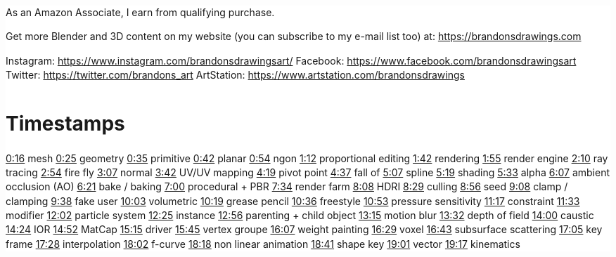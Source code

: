 As an Amazon Associate, I earn from qualifying purchase. 

Get more Blender and 3D content on my website (you can subscribe to my e-mail list too) at: https://brandonsdrawings.com

Instagram:                  https://www.instagram.com/brandonsdrawingsart/
Facebook:                   https://www.facebook.com/brandonsdrawingsart
Twitter:                        https://twitter.com/brandons_art
ArtStation:                  https://www.artstation.com/brandonsdrawings

# Timestamps
[0:16](https://www.youtube.com/watch?v=YFIhfF_5cdE&t=16s) mesh 
[0:25](https://www.youtube.com/watch?v=YFIhfF_5cdE&t=25s) geometry 
[0:35](https://www.youtube.com/watch?v=YFIhfF_5cdE&t=35s) primitive 
[0:42](https://www.youtube.com/watch?v=YFIhfF_5cdE&t=42s) planar 
[0:54](https://www.youtube.com/watch?v=YFIhfF_5cdE&t=54s) ngon 
[1:12](https://www.youtube.com/watch?v=YFIhfF_5cdE&t=72s) proportional editing 
[1:42](https://www.youtube.com/watch?v=YFIhfF_5cdE&t=102s) rendering 
[1:55](https://www.youtube.com/watch?v=YFIhfF_5cdE&t=115s) render engine 
[2:10](https://www.youtube.com/watch?v=YFIhfF_5cdE&t=130s) ray tracing 
[2:54](https://www.youtube.com/watch?v=YFIhfF_5cdE&t=174s) fire fly 
[3:07](https://www.youtube.com/watch?v=YFIhfF_5cdE&t=187s) normal 
[3:42](https://www.youtube.com/watch?v=YFIhfF_5cdE&t=222s) UV/UV mapping 
[4:19](https://www.youtube.com/watch?v=YFIhfF_5cdE&t=259s) pivot point 
[4:37](https://www.youtube.com/watch?v=YFIhfF_5cdE&t=277s) fall of 
[5:07](https://www.youtube.com/watch?v=YFIhfF_5cdE&t=307s) spline 
[5:19](https://www.youtube.com/watch?v=YFIhfF_5cdE&t=319s) shading 
[5:33](https://www.youtube.com/watch?v=YFIhfF_5cdE&t=333s) alpha 
[6:07](https://www.youtube.com/watch?v=YFIhfF_5cdE&t=367s) ambient occlusion (AO) 
[6:21](https://www.youtube.com/watch?v=YFIhfF_5cdE&t=381s) bake / baking 
[7:00](https://www.youtube.com/watch?v=YFIhfF_5cdE&t=420s) procedural + PBR 
[7:34](https://www.youtube.com/watch?v=YFIhfF_5cdE&t=454s) render farm 
[8:08](https://www.youtube.com/watch?v=YFIhfF_5cdE&t=488s) HDRI 
[8:29](https://www.youtube.com/watch?v=YFIhfF_5cdE&t=509s) culling 
[8:56](https://www.youtube.com/watch?v=YFIhfF_5cdE&t=536s) seed 
[9:08](https://www.youtube.com/watch?v=YFIhfF_5cdE&t=548s) clamp / clamping 
[9:38](https://www.youtube.com/watch?v=YFIhfF_5cdE&t=578s) fake user 
[10:03](https://www.youtube.com/watch?v=YFIhfF_5cdE&t=603s) volumetric 
[10:19](https://www.youtube.com/watch?v=YFIhfF_5cdE&t=619s) grease pencil 
[10:36](https://www.youtube.com/watch?v=YFIhfF_5cdE&t=636s) freestyle 
[10:53](https://www.youtube.com/watch?v=YFIhfF_5cdE&t=653s) pressure sensitivity 
[11:17](https://www.youtube.com/watch?v=YFIhfF_5cdE&t=677s) constraint 
[11:33](https://www.youtube.com/watch?v=YFIhfF_5cdE&t=693s) modifier 
[12:02](https://www.youtube.com/watch?v=YFIhfF_5cdE&t=722s) particle system 
[12:25](https://www.youtube.com/watch?v=YFIhfF_5cdE&t=745s) instance 
[12:56](https://www.youtube.com/watch?v=YFIhfF_5cdE&t=776s) parenting + child object 
[13:15](https://www.youtube.com/watch?v=YFIhfF_5cdE&t=795s) motion blur 
[13:32](https://www.youtube.com/watch?v=YFIhfF_5cdE&t=812s) depth of field 
[14:00](https://www.youtube.com/watch?v=YFIhfF_5cdE&t=840s) caustic 
[14:24](https://www.youtube.com/watch?v=YFIhfF_5cdE&t=864s) IOR 
[14:52](https://www.youtube.com/watch?v=YFIhfF_5cdE&t=892s) MatCap 
[15:15](https://www.youtube.com/watch?v=YFIhfF_5cdE&t=915s) driver 
[15:45](https://www.youtube.com/watch?v=YFIhfF_5cdE&t=945s) vertex groupe 
[16:07](https://www.youtube.com/watch?v=YFIhfF_5cdE&t=967s) weight painting 
[16:29](https://www.youtube.com/watch?v=YFIhfF_5cdE&t=989s) voxel 
[16:43](https://www.youtube.com/watch?v=YFIhfF_5cdE&t=1003s) subsurface scattering 
[17:05](https://www.youtube.com/watch?v=YFIhfF_5cdE&t=1025s) key frame 
[17:28](https://www.youtube.com/watch?v=YFIhfF_5cdE&t=1048s) interpolation 
[18:02](https://www.youtube.com/watch?v=YFIhfF_5cdE&t=1082s) f-curve 
[18:18](https://www.youtube.com/watch?v=YFIhfF_5cdE&t=1098s) non linear animation 
[18:41](https://www.youtube.com/watch?v=YFIhfF_5cdE&t=1121s) shape key 
[19:01](https://www.youtube.com/watch?v=YFIhfF_5cdE&t=1141s) vector 
[19:17](https://www.youtube.com/watch?v=YFIhfF_5cdE&t=1157s) kinematics 
